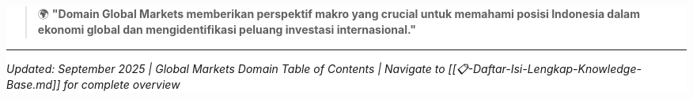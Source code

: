 > 🌍 **"Domain Global Markets memberikan perspektif makro yang crucial untuk memahami posisi Indonesia dalam ekonomi global dan mengidentifikasi peluang investasi internasional."**

---

*Updated: September 2025 | Global Markets Domain Table of Contents | Navigate to [[📋-Daftar-Isi-Lengkap-Knowledge-Base.md]] for complete overview*